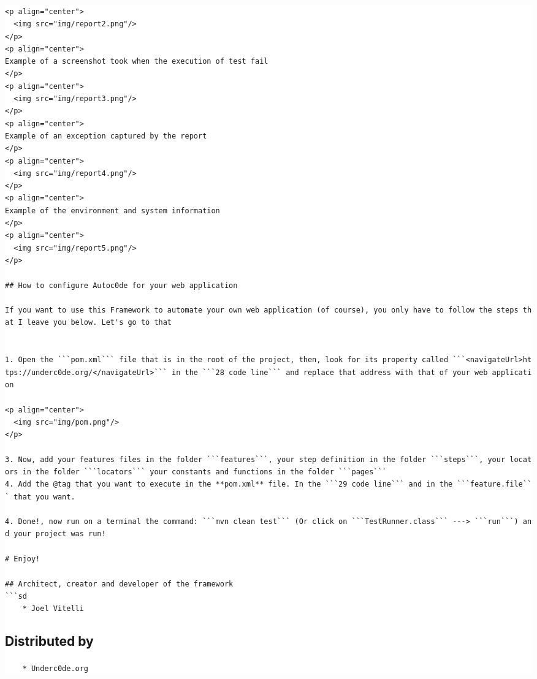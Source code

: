 ```
<p align="center">
  <img src="img/report2.png"/>
</p>
<p align="center">
Example of a screenshot took when the execution of test fail
</p>
<p align="center">
  <img src="img/report3.png"/>
</p>
<p align="center">
Example of an exception captured by the report
</p>
<p align="center">
  <img src="img/report4.png"/>
</p>
<p align="center">
Example of the environment and system information
</p>
<p align="center">
  <img src="img/report5.png"/>
</p>

## How to configure Autoc0de for your web application

If you want to use this Framework to automate your own web application (of course), you only have to follow the steps that I leave you below. Let's go to that


1. Open the ```pom.xml``` file that is in the root of the project, then, look for its property called ```<navigateUrl>https://underc0de.org/</navigateUrl>``` in the ```28 code line``` and replace that address with that of your web application

<p align="center">
  <img src="img/pom.png"/>
</p>

3. Now, add your features files in the folder ```features```, your step definition in the folder ```steps```, your locators in the folder ```locators``` your constants and functions in the folder ```pages```
4. Add the @tag that you want to execute in the **pom.xml** file. In the ```29 code line``` and in the ```feature.file``` that you want.

4. Done!, now run on a terminal the command: ```mvn clean test``` (Or click on ```TestRunner.class``` ---> ```run```) and your project was run!

# Enjoy!

## Architect, creator and developer of the framework
```sd
    * Joel Vitelli
```
## Distributed by
```sd
    * Underc0de.org
```
